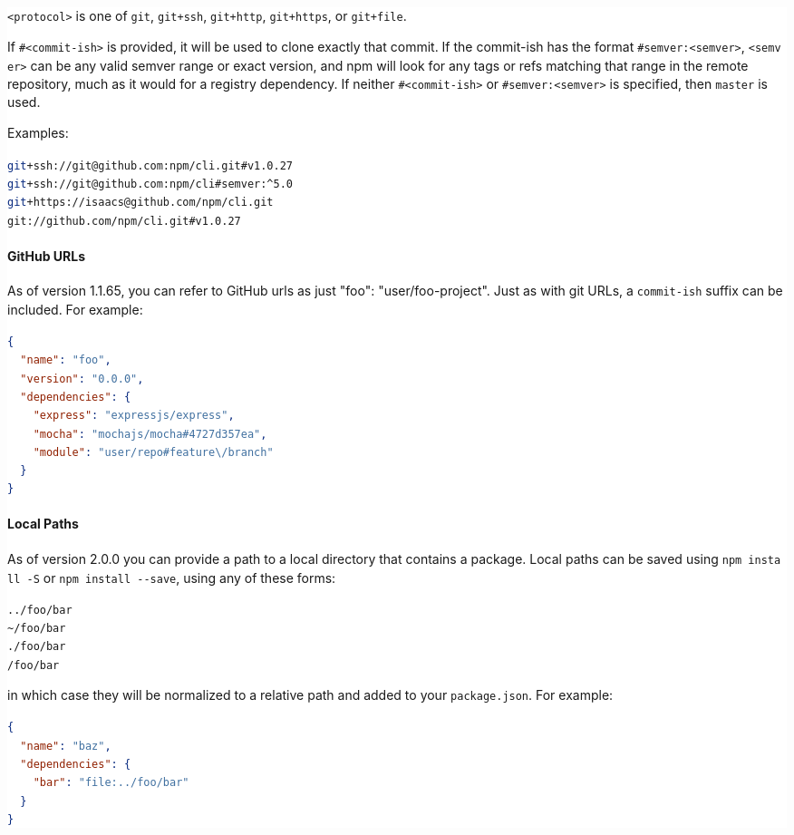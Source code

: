`<protocol>` is one of `git`, `git+ssh`, `git+http`, `git+https`, or
`git+file`.

If `#<commit-ish>` is provided, it will be used to clone exactly that commit. If the commit-ish has the
format `#semver:<semver>`, `<semver>` can be any valid semver range or exact version, and npm will look for any tags or
refs matching that range in the remote repository, much as it would for a registry dependency. If
neither `#<commit-ish>` or `#semver:<semver>` is specified, then `master` is used.

Examples:

```bash
git+ssh://git@github.com:npm/cli.git#v1.0.27
git+ssh://git@github.com:npm/cli#semver:^5.0
git+https://isaacs@github.com/npm/cli.git
git://github.com/npm/cli.git#v1.0.27
```

#### GitHub URLs

As of version 1.1.65, you can refer to GitHub urls as just "foo":
"user/foo-project". Just as with git URLs, a `commit-ish` suffix can be included. For example:

```json
{
  "name": "foo",
  "version": "0.0.0",
  "dependencies": {
    "express": "expressjs/express",
    "mocha": "mochajs/mocha#4727d357ea",
    "module": "user/repo#feature\/branch"
  }
}
```

#### Local Paths

As of version 2.0.0 you can provide a path to a local directory that contains a package. Local paths can be saved
using `npm install -S` or
`npm install --save`, using any of these forms:

```bash
../foo/bar
~/foo/bar
./foo/bar
/foo/bar
```

in which case they will be normalized to a relative path and added to your
`package.json`. For example:

```json
{
  "name": "baz",
  "dependencies": {
    "bar": "file:../foo/bar"
  }
}
```
